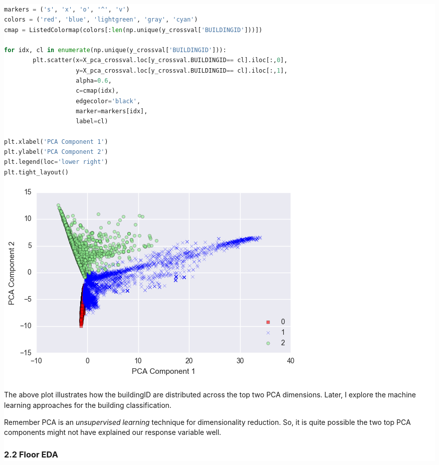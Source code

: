 
```python
markers = ('s', 'x', 'o', '^', 'v')
colors = ('red', 'blue', 'lightgreen', 'gray', 'cyan')
cmap = ListedColormap(colors[:len(np.unique(y_crossval['BUILDINGID']))])

for idx, cl in enumerate(np.unique(y_crossval['BUILDINGID'])):
        plt.scatter(x=X_pca_crossval.loc[y_crossval.BUILDINGID== cl].iloc[:,0],
                    y=X_pca_crossval.loc[y_crossval.BUILDINGID== cl].iloc[:,1],
                    alpha=0.6,
                    c=cmap(idx),
                    edgecolor='black',
                    marker=markers[idx],
                    label=cl)

plt.xlabel('PCA Component 1')
plt.ylabel('PCA Component 2')
plt.legend(loc='lower right')
plt.tight_layout()
```


![png](/images/wlan_localization_part_2_3/UJIIndoorLoc-machine-learning_19_0.png)


The above plot illustrates how the buildingID are distributed across the top two PCA dimensions. Later, I explore the machine learning approaches for the building classification.

Remember PCA is an *unsupervised learning* technique for dimensionality reduction. So, it is quite possible the two top PCA components might not have explained our response variable well.

<p><a name = "floor-eda"></a></p>

### 2.2 Floor EDA


[wlan-loc-1]: https://sharan-naribole.github.io/2017/08/27/ujiindoorloc-part-I.html
[wlan-loc-2]: https://sharan-naribole.github.io/2017/09/03/ujiindoorloc-part-II.html
[wlan-loc-3]: https://sharan-naribole.github.io/2017/09/10/ujiindoorloc-part-III.html